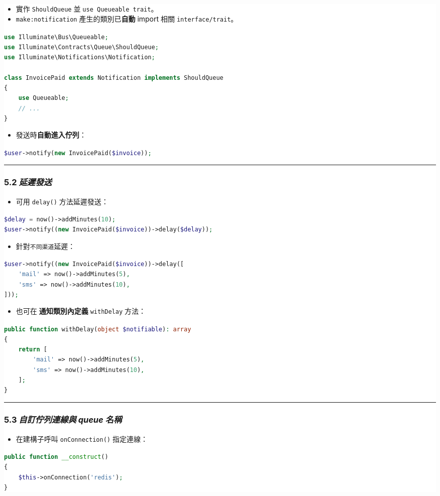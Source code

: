 - 實作 `ShouldQueue` 並 `use Queueable trait`。
- `make:notification` 產生的類別已**自動** import 相關 `interface/trait`。

```php
use Illuminate\Bus\Queueable;
use Illuminate\Contracts\Queue\ShouldQueue;
use Illuminate\Notifications\Notification;

class InvoicePaid extends Notification implements ShouldQueue
{
    use Queueable;
    // ...
}
```

- 發送時**自動進入佇列**：
```php
$user->notify(new InvoicePaid($invoice));
```

---

### 5.2 *延遲發送*

- 可用 `delay()` 方法延遲發送：

```php
$delay = now()->addMinutes(10);
$user->notify((new InvoicePaid($invoice))->delay($delay));
```

- 針對`不同渠道`延遲：
```php
$user->notify((new InvoicePaid($invoice))->delay([
    'mail' => now()->addMinutes(5),
    'sms' => now()->addMinutes(10),
]));
```

- 也可在 **通知類別內定義** `withDelay` 方法：
```php
public function withDelay(object $notifiable): array
{
    return [
        'mail' => now()->addMinutes(5),
        'sms' => now()->addMinutes(10),
    ];
}
```

---

### 5.3 *自訂佇列連線與 queue 名稱*

- 在建構子呼叫 `onConnection()` 指定連線：

```php
public function __construct()
{
    $this->onConnection('redis');
}
```

